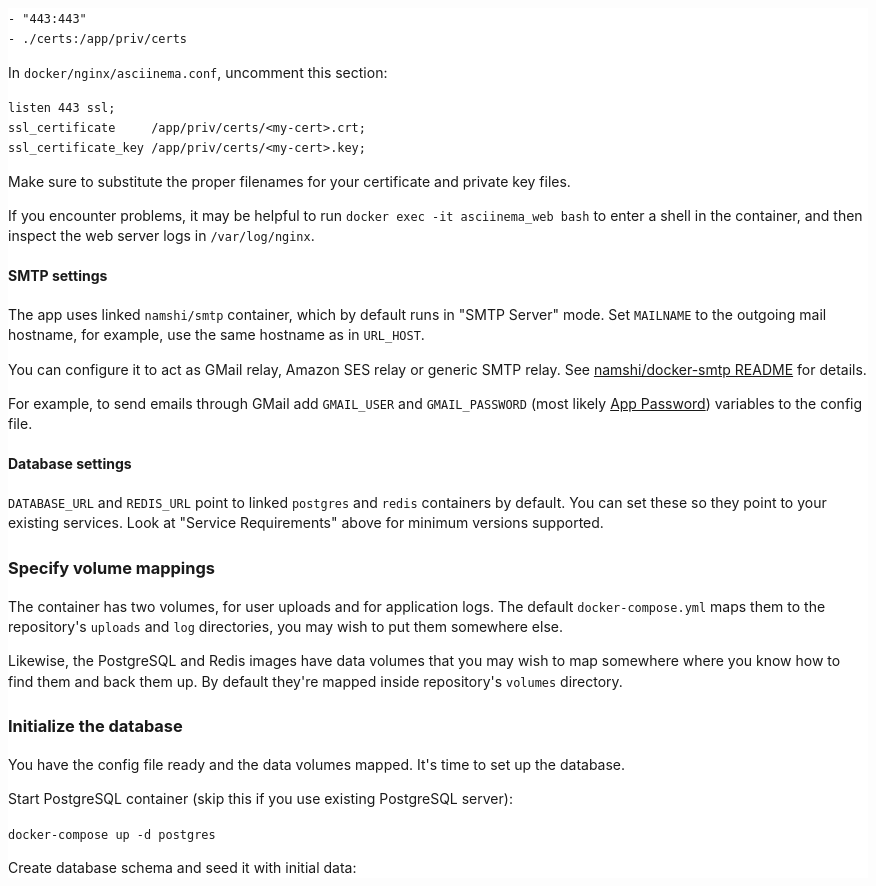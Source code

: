     - "443:443"
    - ./certs:/app/priv/certs

In `docker/nginx/asciinema.conf`, uncomment this section:

    listen 443 ssl;
    ssl_certificate     /app/priv/certs/<my-cert>.crt;
    ssl_certificate_key /app/priv/certs/<my-cert>.key;

Make sure to substitute the proper filenames for your certificate and private key files.

If you encounter problems, it may be helpful to run `docker exec -it asciinema_web bash`
to enter a shell in the container, and then inspect the web server logs in `/var/log/nginx`.

#### SMTP settings

The app uses linked `namshi/smtp` container, which by default runs in "SMTP
Server" mode. Set `MAILNAME` to the outgoing mail hostname, for example, use the
same hostname as in `URL_HOST`.

You can configure it to act as GMail relay, Amazon SES relay or generic SMTP
relay. See
[namshi/docker-smtp README](https://github.com/namshi/docker-smtp/blob/master/README.md)
for details.

For example, to send emails through GMail add `GMAIL_USER` and `GMAIL_PASSWORD`
(most likely
[App Password](https://support.google.com/accounts/answer/185833?hl=en))
variables to the config file.

#### Database settings

`DATABASE_URL` and `REDIS_URL` point to linked `postgres` and `redis` containers
by default. You can set these so they point to your existing services. Look at
"Service Requirements" above for minimum versions supported.

### Specify volume mappings

The container has two volumes, for user uploads and for application logs. The
default `docker-compose.yml` maps them to the repository's `uploads` and `log`
directories, you may wish to put them somewhere else.

Likewise, the PostgreSQL and Redis images have data volumes that you may wish to
map somewhere where you know how to find them and back them up. By default
they're mapped inside repository's `volumes` directory.

### Initialize the database

You have the config file ready and the data volumes mapped. It's time to set up
the database.

Start PostgreSQL container (skip this if you use existing PostgreSQL server):

    docker-compose up -d postgres

Create database schema and seed it with initial data:
